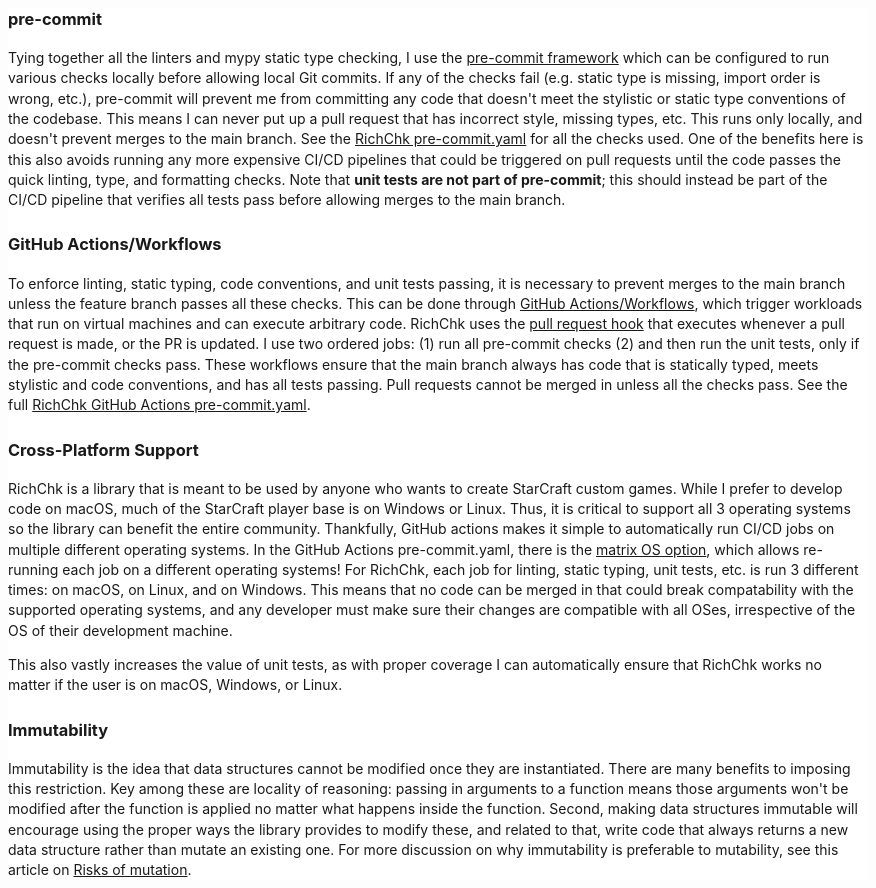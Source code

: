 ### pre-commit 

Tying together all the linters and mypy static type checking, I use the [pre-commit framework](https://pre-commit.com/) which can be configured to run various checks locally before allowing local Git commits.  If any of the checks fail (e.g. static type is missing, import order is wrong, etc.), pre-commit will prevent me from committing any code that doesn't meet the stylistic or static type conventions of the codebase.  This means I can never put up a pull request that has incorrect style, missing types, etc.  This runs only locally, and doesn't prevent merges to the main branch.  See the [RichChk pre-commit.yaml](https://github.com/sethmachine/richchk/blob/master/.pre-commit-config.yaml) for all the checks used.  One of the benefits here is this also avoids running any more expensive CI/CD pipelines that could be triggered on pull requests until the code passes the quick linting, type, and formatting checks.  Note that **unit tests are not part of pre-commit**; this should instead be part of the CI/CD pipeline that verifies all tests pass before allowing merges to the main branch.  

### GitHub Actions/Workflows

To enforce linting, static typing, code conventions, and unit tests passing, it is necessary to prevent merges to the main branch unless the feature branch passes all these checks.  This can be done through [GitHub Actions/Workflows](https://docs.github.com/en/actions), which trigger workloads that run on virtual machines and can execute arbitrary code.  RichChk uses the [pull request hook](https://github.com/sethmachine/richchk/blob/master/.github/workflows/pre-commit.yaml#L3) that executes whenever a pull request is made, or the PR is updated.  I use two ordered jobs: (1) run all pre-commit checks (2) and then run the unit tests, only if the pre-commit checks pass.  These workflows ensure that the main branch always has code that is statically typed, meets stylistic and code conventions, and has all tests passing.  Pull requests cannot be merged in unless all the checks pass.  See the full [RichChk GitHub Actions pre-commit.yaml](https://github.com/sethmachine/richchk/blob/master/.github/workflows/pre-commit.yaml).  


### Cross-Platform Support

RichChk is a library that is meant to be used by anyone who wants to create StarCraft custom games.  While I prefer to develop code on macOS, much of the StarCraft player base is on Windows or Linux.  Thus, it is critical to support all 3 operating systems so the library can benefit the entire community.  Thankfully, GitHub actions makes it simple to automatically run CI/CD jobs on multiple different operating systems.  In the GitHub Actions pre-commit.yaml, there is the [matrix OS option](https://docs.github.com/en/actions/writing-workflows/choosing-what-your-workflow-does/running-variations-of-jobs-in-a-workflow), which allows re-running each job on a different operating systems!  For RichChk, each job for linting, static typing, unit tests, etc. is run 3 different times: on macOS, on Linux, and on Windows.  This means that no code can be merged in that could break compatability with the supported operating systems, and any developer must make sure their changes are compatible with all OSes, irrespective of the OS of their development machine.  

This also vastly increases the value of unit tests, as with proper coverage I can automatically ensure that RichChk works no matter if the user is on macOS, Windows, or Linux.

### Immutability

Immutability is the idea that data structures cannot be modified once they are instantiated.  There are many benefits to imposing this restriction.  Key among these are locality of reasoning: passing in arguments to a function means those arguments won't be modified after the function is applied no matter what happens inside the function.  Second, making data structures immutable will encourage using the proper ways the library provides to modify these, and related to that, write code that always returns a new data structure rather than mutate an existing one.  For more discussion on why immutability is preferable to mutability, see this article on [Risks of mutation](https://web.mit.edu/6.005/www/fa15/classes/09-immutability/#risks_of_mutation).  
